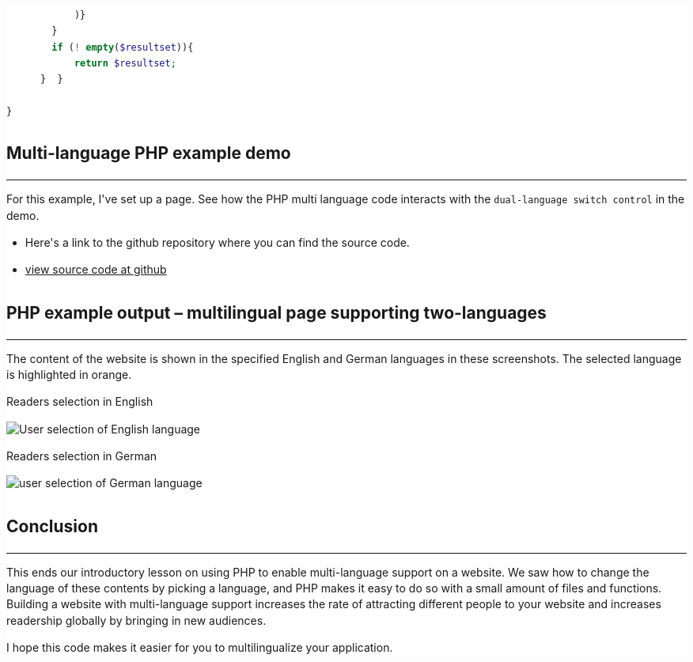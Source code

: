 ```PHP
            )}
        }
        if (! empty($resultset)){
            return $resultset;
      }  }

}
```
## Multi-language PHP example demo

---
For this example, I've set up a page.
See how the PHP multi language code interacts with the `dual-language switch control` in the demo.


- Here's a link to the github repository where you can find the source code.

- [view source code at github](https://github.com/Techwiz254/multi-language-e)

## PHP example output – multilingual page supporting two-languages



---
The content of the website is shown in the specified English and German languages in these screenshots.
The selected language is highlighted in orange.



Readers selection in English

![User selection of English language](https://phppot.com/wp-content/uploads/2017/03/multi-language-page-content-in-english-550x272.jpg)

Readers selection in German

![user selection of German language](https://phppot.com/wp-content/uploads/2017/03/multi-language-page-content-in-german-550x243.jpg)

## Conclusion

---
This ends our introductory lesson on using PHP to enable multi-language support on a website.
We saw how to change the language of these contents by picking a language, and PHP makes it easy to do so with a small amount of files and functions.
Building a website with multi-language support increases the rate of attracting different people to your website and increases readership globally by bringing in new audiences.


I hope this code makes it easier for you to multilingualize your application.